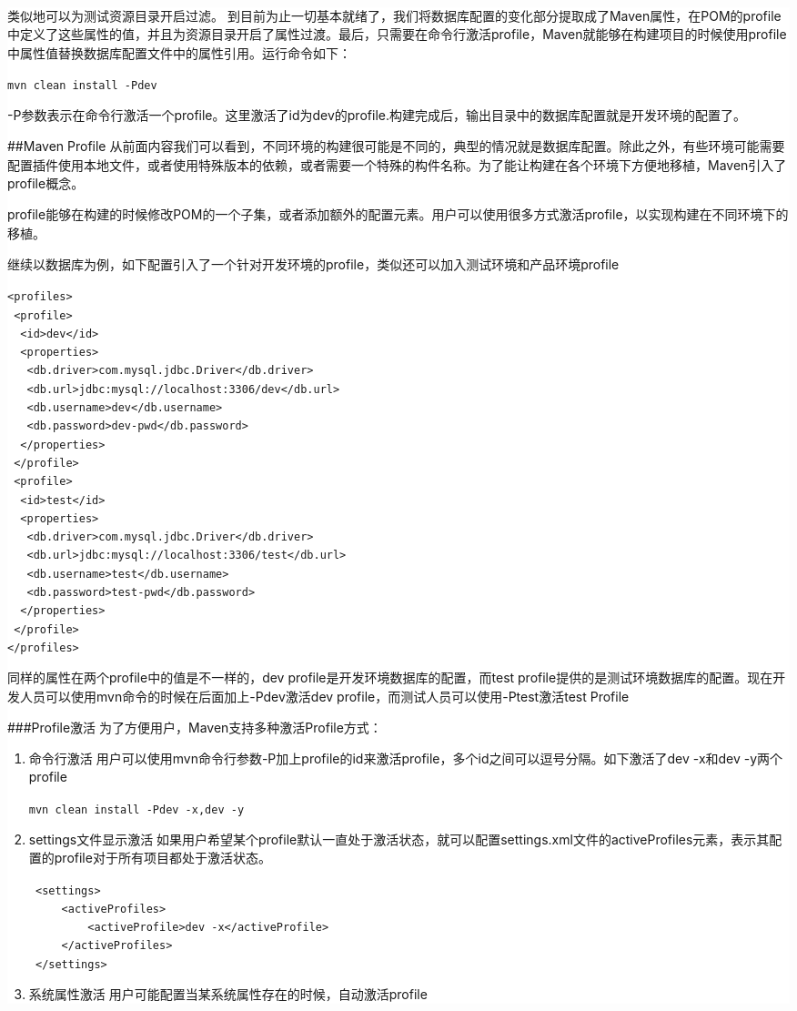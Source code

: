 类似地可以为测试资源目录开启过滤。
到目前为止一切基本就绪了，我们将数据库配置的变化部分提取成了Maven属性，在POM的profile中定义了这些属性的值，并且为资源目录开启了属性过渡。最后，只需要在命令行激活profile，Maven就能够在构建项目的时候使用profile中属性值替换数据库配置文件中的属性引用。运行命令如下：
```{bash}
mvn clean install -Pdev
```
-P参数表示在命令行激活一个profile。这里激活了id为dev的profile.构建完成后，输出目录中的数据库配置就是开发环境的配置了。
 
##Maven Profile
从前面内容我们可以看到，不同环境的构建很可能是不同的，典型的情况就是数据库配置。除此之外，有些环境可能需要配置插件使用本地文件，或者使用特殊版本的依赖，或者需要一个特殊的构件名称。为了能让构建在各个环境下方便地移植，Maven引入了profile概念。

profile能够在构建的时候修改POM的一个子集，或者添加额外的配置元素。用户可以使用很多方式激活profile，以实现构建在不同环境下的移植。

继续以数据库为例，如下配置引入了一个针对开发环境的profile，类似还可以加入测试环境和产品环境profile

	<profiles>
	 <profile>
	  <id>dev</id>
	  <properties>
	   <db.driver>com.mysql.jdbc.Driver</db.driver>
	   <db.url>jdbc:mysql://localhost:3306/dev</db.url>
	   <db.username>dev</db.username>
	   <db.password>dev-pwd</db.password>
	  </properties>
	 </profile>
	 <profile>
	  <id>test</id>
	  <properties>
	   <db.driver>com.mysql.jdbc.Driver</db.driver>
	   <db.url>jdbc:mysql://localhost:3306/test</db.url>
	   <db.username>test</db.username>
	   <db.password>test-pwd</db.password>
	  </properties>
	 </profile>
	</profiles>

同样的属性在两个profile中的值是不一样的，dev profile是开发环境数据库的配置，而test profile提供的是测试环境数据库的配置。现在开发人员可以使用mvn命令的时候在后面加上-Pdev激活dev profile，而测试人员可以使用-Ptest激活test Profile

###Profile激活
为了方便用户，Maven支持多种激活Profile方式：

1. 命令行激活
	用户可以使用mvn命令行参数-P加上profile的id来激活profile，多个id之间可以逗号分隔。如下激活了dev -x和dev -y两个profile
	```{bash}
	mvn clean install -Pdev -x,dev -y
	```
2. settings文件显示激活
	如果用户希望某个profile默认一直处于激活状态，就可以配置settings.xml文件的activeProfiles元素，表示其配置的profile对于所有项目都处于激活状态。
	
		<settings>
		    <activeProfiles>
		        <activeProfile>dev -x</activeProfile>
		    </activeProfiles>
		</settings>
3. 系统属性激活
	用户可能配置当某系统属性存在的时候，自动激活profile
	
